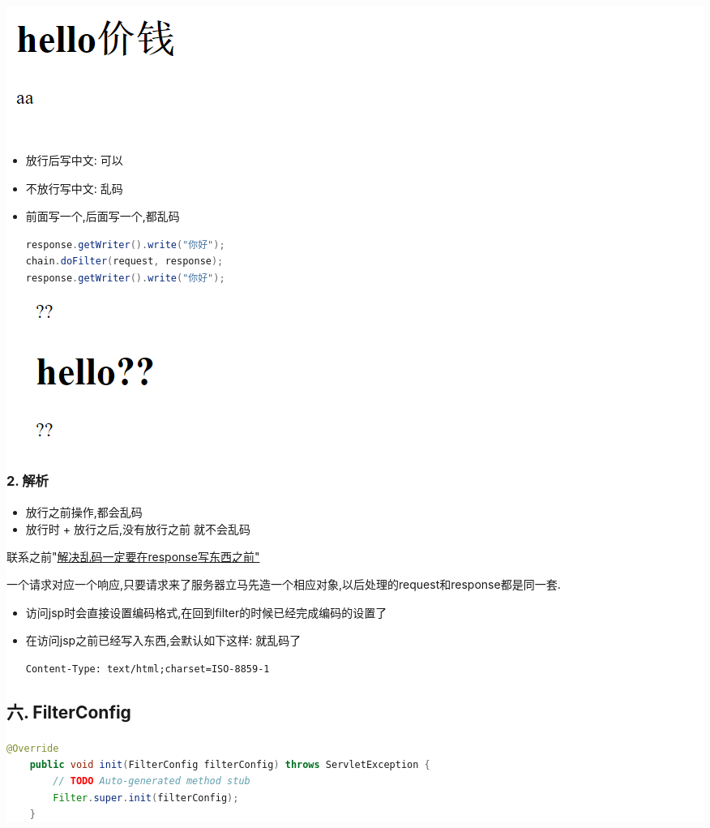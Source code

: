   ![image-20201014140636740](../pics/FilterListener/image-20201014140636740.png) 

* 放行后写中文: 可以

* 不放行写中文: 乱码

* 前面写一个,后面写一个,都乱码

  ```java
  response.getWriter().write("你好");
  chain.doFilter(request, response);
  response.getWriter().write("你好");
  ```

  ![image-20201014141015169](../pics/FilterListener/image-20201014141015169.png) 

### 2. 解析

* 放行之前操作,都会乱码
* 放行时 + 放行之后,没有放行之前 就不会乱码

联系之前"<u>解决乱码一定要在response写东西之前"</u>

一个请求对应一个响应,只要请求来了服务器立马先造一个相应对象,以后处理的request和response都是同一套.

* 访问jsp时会直接设置编码格式,在回到filter的时候已经完成编码的设置了

* 在访问jsp之前已经写入东西,会默认如下这样: 就乱码了

  ```
  Content-Type: text/html;charset=ISO-8859-1
  ```

  

## 六. FilterConfig

```java
@Override
	public void init(FilterConfig filterConfig) throws ServletException {
		// TODO Auto-generated method stub
		Filter.super.init(filterConfig);
	}
```
